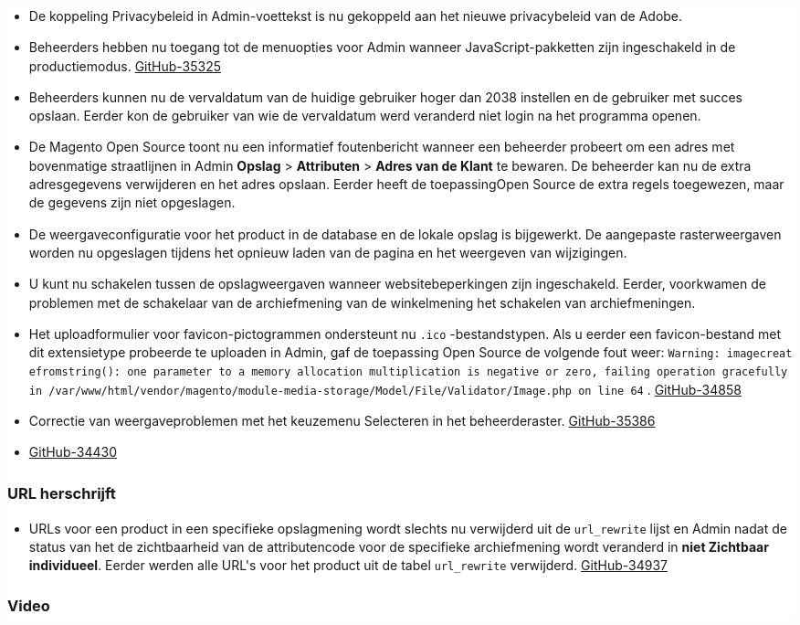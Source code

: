 

* De koppeling Privacybeleid in Admin-voettekst is nu gekoppeld aan het nieuwe privacybeleid van de Adobe.



* Beheerders hebben nu toegang tot de menuopties voor Admin wanneer JavaScript-pakketten zijn ingeschakeld in de productiemodus.  [ GitHub-35325 ](https://github.com/magento/magento2/issues/35325)



* Beheerders kunnen nu de vervaldatum van de huidige gebruiker hoger dan 2038 instellen en de gebruiker met succes opslaan. Eerder kon de gebruiker van wie de vervaldatum werd veranderd niet login na het programma openen.



* De Magento Open Source toont nu een informatief foutenbericht wanneer een beheerder probeert om een adres met bovenmatige straatlijnen in Admin **Opslag** > **Attributen** > **Adres van de Klant** te bewaren.  De beheerder kan nu de extra adresgegevens verwijderen en het adres opslaan. Eerder heeft de toepassingOpen Source de extra regels toegewezen, maar de gegevens zijn niet opgeslagen.



* De weergaveconfiguratie voor het product in de database en de lokale opslag is bijgewerkt. De aangepaste rasterweergaven worden nu opgeslagen tijdens het opnieuw laden van de pagina en het weergeven van wijzigingen.



* U kunt nu schakelen tussen de opslagweergaven wanneer websitebeperkingen zijn ingeschakeld. Eerder, voorkwamen de problemen met de schakelaar van de archiefmening van de winkelmening het schakelen van archiefmeningen.



* Het uploadformulier voor favicon-pictogrammen ondersteunt nu `.ico` -bestandstypen. Als u eerder een favicon-bestand met dit extensietype probeerde te uploaden in Admin, gaf de toepassing Open Source de volgende fout weer: `Warning: imagecreatefromstring(): one parameter to a memory allocation multiplication is negative or zero, failing operation gracefully in /var/www/html/vendor/magento/module-media-storage/Model/File/Validator/Image.php on line 64` . [ GitHub-34858 ](https://github.com/magento/magento2/issues/34858)



* Correctie van weergaveproblemen met het keuzemenu Selecteren in het beheerderaster. [ GitHub-35386 ](https://github.com/magento/magento2/issues/35386)



* [ GitHub-34430 ](https://github.com/magento/magento2/issues/34430)

### URL herschrijft



* URLs voor een product in een specifieke opslagmening wordt slechts nu verwijderd uit de `url_rewrite` lijst en Admin nadat de status van het de zichtbaarheid van de attributencode voor de specifieke archiefmening wordt veranderd in **niet Zichtbaar individueel**.  Eerder werden alle URL&#39;s voor het product uit de tabel `url_rewrite` verwijderd. [ GitHub-34937 ](https://github.com/magento/magento2/issues/34937)

### Video
